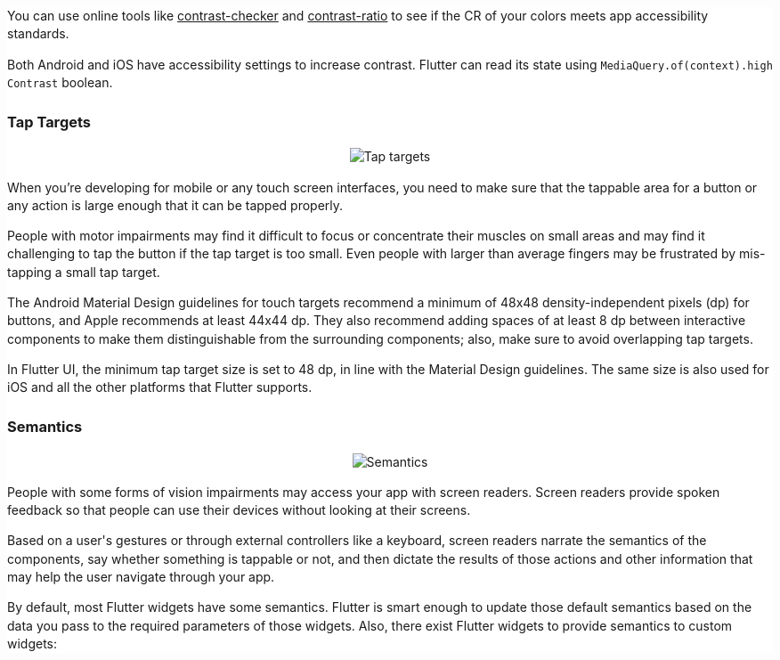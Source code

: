 You can use online tools like [contrast-checker](https://webaim.org/resources/contrastchecker/)
and [contrast-ratio](https://contrast-ratio.com/) to see if the CR of your colors meets app accessibility standards.

Both Android and iOS have accessibility settings to increase contrast. Flutter can read its state
using `MediaQuery.of(context).highContrast` boolean.

### Tap Targets

<p align="center">
  <img src="https://assets.website-files.com/6143afec68f555387049efb3/6425dbedd484c85fa6ef4d1d_Tap_Targets.gif" height="200" alt="Tap targets">
</p>

When you’re developing for mobile or any touch screen interfaces, you need to make sure that the tappable area for a
button or any action is large enough that it can be tapped properly.

People with motor impairments may find it difficult to focus or concentrate their muscles on small areas and may find it
challenging to tap the button if the tap target is too small. Even people with larger than average fingers may be
frustrated by mis-tapping a small tap target.

The Android Material Design guidelines for touch targets recommend a minimum of 48x48 density-independent pixels (dp)
for buttons, and Apple recommends at least 44x44 dp. They also recommend adding spaces of at least 8 dp between
interactive components to make them distinguishable from the surrounding components; also, make sure to avoid
overlapping tap targets.

In Flutter UI, the minimum tap target size is set to 48 dp, in line with the Material Design guidelines. The same size
is also used for iOS and all the other platforms that Flutter supports.

### Semantics

<p align="center">
  <img src="https://assets.website-files.com/6143afec68f555387049efb3/6425dc4620915c81c4647f27_Semantics_Accessibility.gif" height="200" alt="Semantics">
</p>

People with some forms of vision impairments may access your app with screen readers. Screen readers provide spoken
feedback so that people can use their devices without looking at their screens.

Based on a user's gestures or through external controllers like a keyboard, screen readers narrate the semantics of the
components, say whether something is tappable or not, and then dictate the results of those actions and other
information that may help the user navigate through your app.

By default, most Flutter widgets have some semantics. Flutter is smart enough to update those default semantics based on
the data you pass to the required parameters of those widgets. Also, there exist Flutter widgets to provide semantics to
custom widgets:
